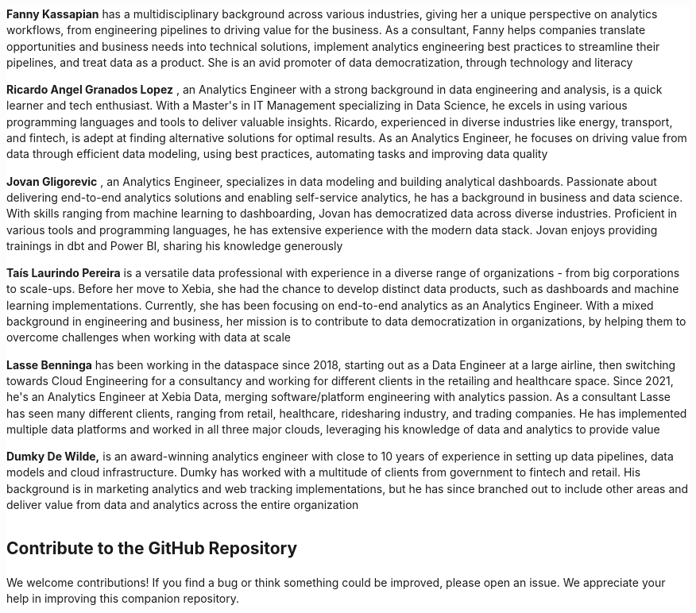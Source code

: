 **Fanny Kassapian**
 has a multidisciplinary background across various industries, giving her a unique perspective on analytics workflows, from engineering pipelines to driving value for the business.
As a consultant, Fanny helps companies translate opportunities and business needs into technical solutions, implement analytics engineering best practices to streamline their pipelines, and treat data as a product. She is an avid promoter of data democratization, through technology and literacy

**Ricardo Angel Granados Lopez**
, an Analytics Engineer with a strong background in data engineering and analysis, is a quick learner and tech enthusiast. With a Master's in IT Management specializing in Data Science, he excels in using various programming languages and tools to deliver valuable insights. Ricardo, experienced in diverse industries like energy, transport, and fintech, is adept at finding alternative solutions for optimal results. As an Analytics Engineer, he focuses on driving value from data through efficient data modeling, using best practices, automating tasks and improving data quality

**Jovan Gligorevic**
, an Analytics Engineer, specializes in data modeling and building analytical dashboards. Passionate about delivering end-to-end analytics solutions and enabling self-service analytics, he has a background in business and data science. With skills ranging from machine learning to dashboarding, Jovan has democratized data across diverse industries. Proficient in various tools and programming languages, he has extensive experience with the modern data stack. Jovan enjoys providing trainings in dbt and Power BI, sharing his knowledge generously

**Taís Laurindo Pereira**
 is a versatile data professional with experience in a diverse range of organizations - from big corporations to scale-ups. Before her move to Xebia, she had the chance to develop distinct data products, such as dashboards and machine learning implementations. Currently, she has been focusing on end-to-end analytics as an Analytics Engineer. With a mixed background in engineering and business, her mission is to contribute to data democratization in organizations, by helping them to overcome challenges when working with data at scale

**Lasse Benninga**
 has been working in the dataspace since 2018, starting out as a Data Engineer at a large airline, then switching towards Cloud Engineering for a consultancy and working for different clients in the retailing and healthcare space. Since 2021, he's an Analytics Engineer at Xebia Data, merging software/platform engineering with analytics passion. As a consultant Lasse has seen many different clients, ranging from retail, healthcare, ridesharing industry, and trading companies. He has implemented multiple data platforms and worked in all three major clouds, leveraging his knowledge of data and analytics to provide value

**Dumky De Wilde,**
 is an award-winning analytics engineer with close to 10 years of experience in setting up data pipelines, data models and cloud infrastructure. Dumky has worked with a multitude of clients from government to fintech and retail. His background is in marketing analytics and web tracking implementations, but he has since branched out to include other areas and deliver value from data and analytics across the entire organization

## Contribute to the GitHub Repository
We welcome contributions! If you find a bug or think something could be improved, please open an issue. We appreciate your help in improving this companion repository.

